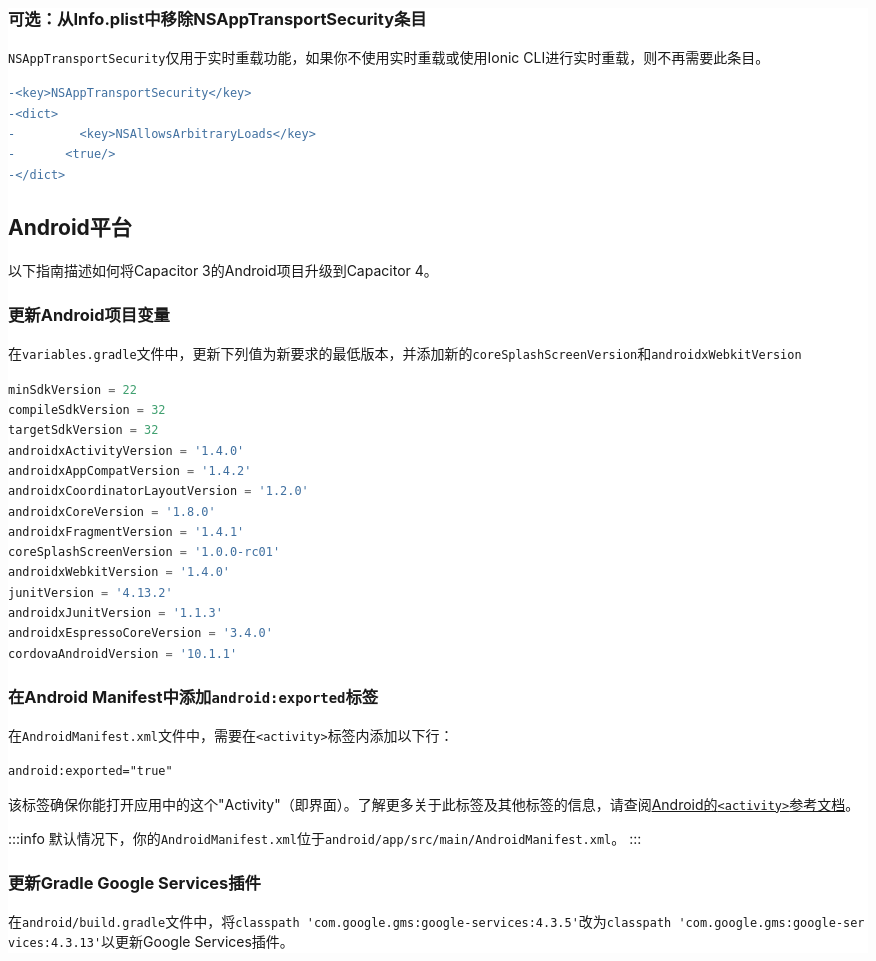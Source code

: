 ### 可选：从Info.plist中移除NSAppTransportSecurity条目

`NSAppTransportSecurity`仅用于实时重载功能，如果你不使用实时重载或使用Ionic CLI进行实时重载，则不再需要此条目。

```diff
-<key>NSAppTransportSecurity</key>
-<dict>
-		  <key>NSAllowsArbitraryLoads</key>
-  		<true/>
-</dict>
```

## Android平台

以下指南描述如何将Capacitor 3的Android项目升级到Capacitor 4。

### 更新Android项目变量

在`variables.gradle`文件中，更新下列值为新要求的最低版本，并添加新的`coreSplashScreenVersion`和`androidxWebkitVersion`

```groovy
minSdkVersion = 22
compileSdkVersion = 32
targetSdkVersion = 32
androidxActivityVersion = '1.4.0'
androidxAppCompatVersion = '1.4.2'
androidxCoordinatorLayoutVersion = '1.2.0'
androidxCoreVersion = '1.8.0'
androidxFragmentVersion = '1.4.1'
coreSplashScreenVersion = '1.0.0-rc01'
androidxWebkitVersion = '1.4.0'
junitVersion = '4.13.2'
androidxJunitVersion = '1.1.3'
androidxEspressoCoreVersion = '3.4.0'
cordovaAndroidVersion = '10.1.1'
```

### 在Android Manifest中添加`android:exported`标签

在`AndroidManifest.xml`文件中，需要在`<activity>`标签内添加以下行：

```xml
android:exported="true"
```

该标签确保你能打开应用中的这个"Activity"（即界面）。了解更多关于此标签及其他标签的信息，请查阅[Android的`<activity>`参考文档](https://developer.android.com/guide/topics/manifest/activity-element?hl=zh-cn)。

:::info
默认情况下，你的`AndroidManifest.xml`位于`android/app/src/main/AndroidManifest.xml`。
:::

### 更新Gradle Google Services插件

在`android/build.gradle`文件中，将`classpath 'com.google.gms:google-services:4.3.5'`改为`classpath 'com.google.gms:google-services:4.3.13'`以更新Google Services插件。
